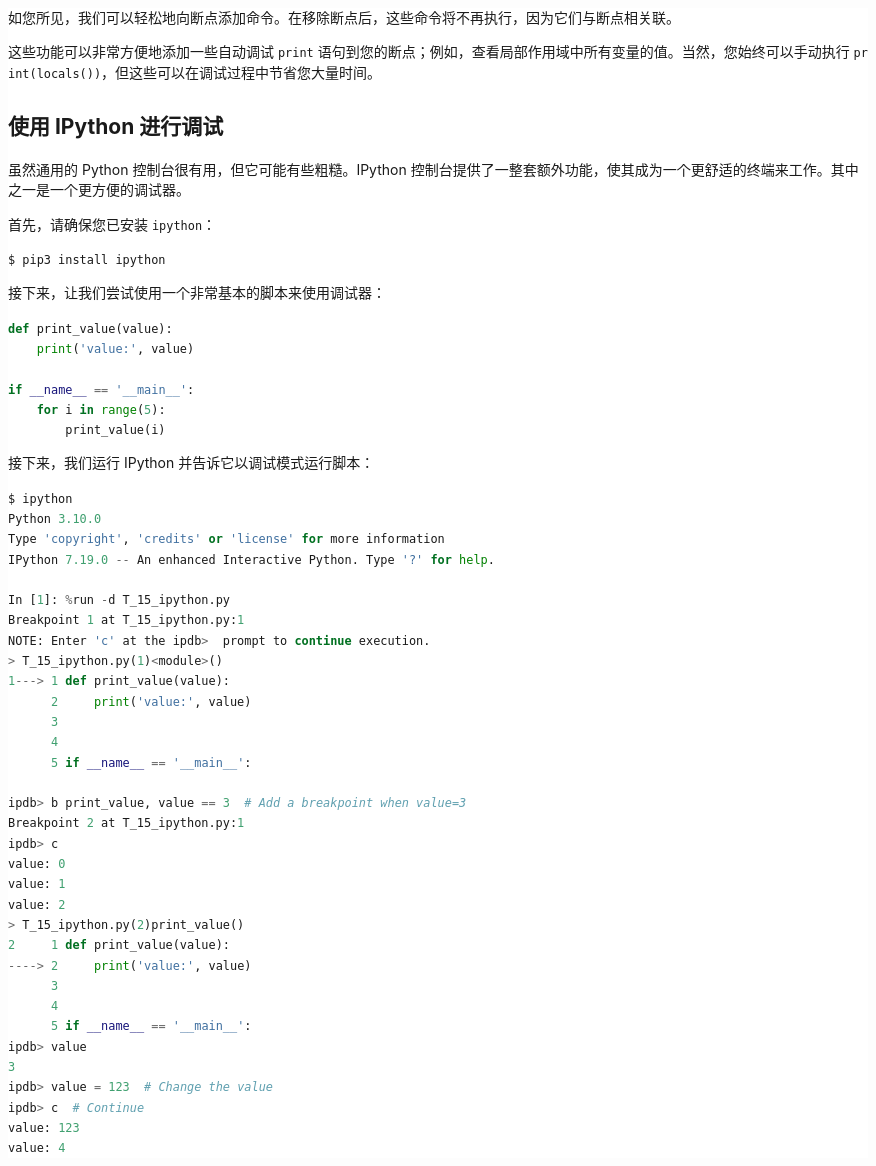 如您所见，我们可以轻松地向断点添加命令。在移除断点后，这些命令将不再执行，因为它们与断点相关联。

这些功能可以非常方便地添加一些自动调试 `print` 语句到您的断点；例如，查看局部作用域中所有变量的值。当然，您始终可以手动执行 `print(locals())`，但这些可以在调试过程中节省您大量时间。

## 使用 IPython 进行调试

虽然通用的 Python 控制台很有用，但它可能有些粗糙。IPython 控制台提供了一整套额外功能，使其成为一个更舒适的终端来工作。其中之一是一个更方便的调试器。

首先，请确保您已安装 `ipython`：

```py
$ pip3 install ipython 
```

接下来，让我们尝试使用一个非常基本的脚本来使用调试器：

```py
def print_value(value):
    print('value:', value)

if __name__ == '__main__':
    for i in range(5):
        print_value(i) 
```

接下来，我们运行 IPython 并告诉它以调试模式运行脚本：

```py
$ ipython
Python 3.10.0
Type 'copyright', 'credits' or 'license' for more information
IPython 7.19.0 -- An enhanced Interactive Python. Type '?' for help.

In [1]: %run -d T_15_ipython.py
Breakpoint 1 at T_15_ipython.py:1
NOTE: Enter 'c' at the ipdb>  prompt to continue execution.
> T_15_ipython.py(1)<module>()
1---> 1 def print_value(value):
      2     print('value:', value)
      3
      4
      5 if __name__ == '__main__':

ipdb> b print_value, value == 3  # Add a breakpoint when value=3
Breakpoint 2 at T_15_ipython.py:1
ipdb> c
value: 0
value: 1
value: 2
> T_15_ipython.py(2)print_value()
2     1 def print_value(value):
----> 2     print('value:', value)
      3
      4
      5 if __name__ == '__main__':
ipdb> value
3
ipdb> value = 123  # Change the value
ipdb> c  # Continue
value: 123
value: 4 
```
